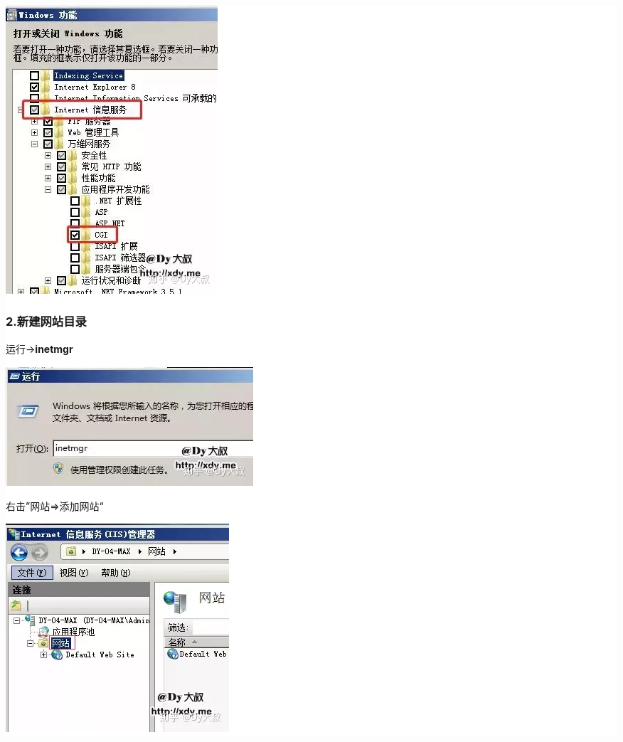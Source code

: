 ![A1-2](A1-2.webp)

### 2.新建网站目录

运行->**inetmgr**

![A1-3](A1-3.webp)

右击”网站=>添加网站“

![A1-4](A1-4.webp)
